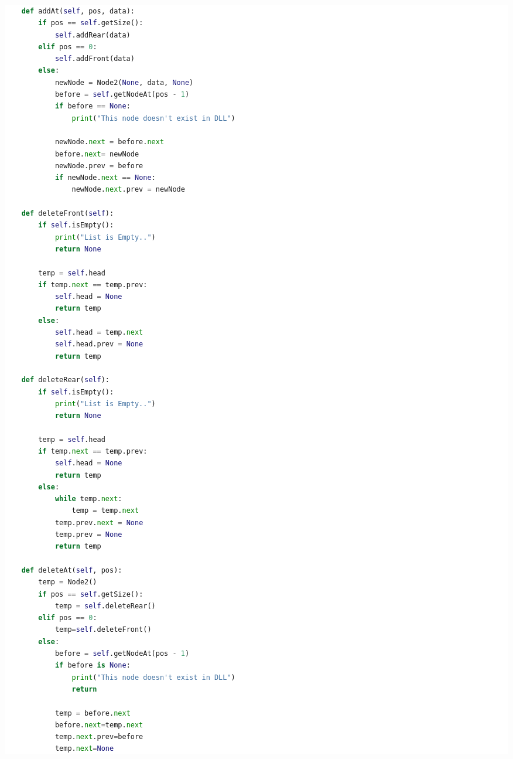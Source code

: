```python
    def addAt(self, pos, data):
        if pos == self.getSize():
            self.addRear(data)
        elif pos == 0:
            self.addFront(data)
        else:
            newNode = Node2(None, data, None)
            before = self.getNodeAt(pos - 1)
            if before == None:
                print("This node doesn't exist in DLL")
                
            newNode.next = before.next
            before.next= newNode
            newNode.prev = before
            if newNode.next == None:
                newNode.next.prev = newNode
        
    def deleteFront(self):
        if self.isEmpty():
            print("List is Empty..")
            return None
        
        temp = self.head
        if temp.next == temp.prev:
            self.head = None
            return temp
        else:
            self.head = temp.next
            self.head.prev = None
            return temp
        
    def deleteRear(self):
        if self.isEmpty():
            print("List is Empty..")
            return None
        
        temp = self.head
        if temp.next == temp.prev:
            self.head = None
            return temp
        else:
            while temp.next:
                temp = temp.next
            temp.prev.next = None
            temp.prev = None
            return temp
            
    def deleteAt(self, pos):
        temp = Node2()
        if pos == self.getSize():
            temp = self.deleteRear()
        elif pos == 0:
            temp=self.deleteFront()
        else:
            before = self.getNodeAt(pos - 1)
            if before is None:
                print("This node doesn't exist in DLL")
                return

            temp = before.next
            before.next=temp.next
            temp.next.prev=before
            temp.next=None
```